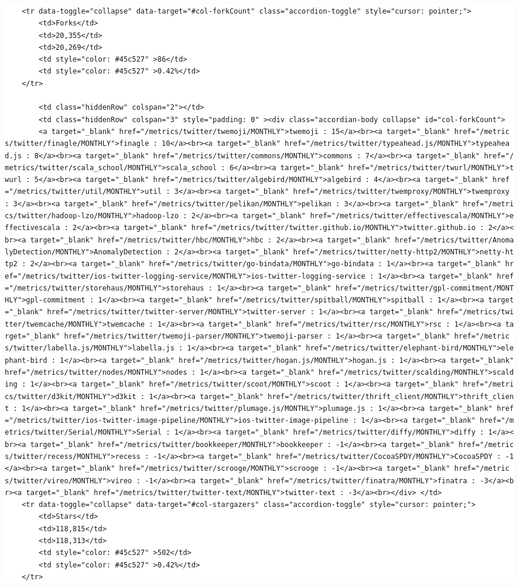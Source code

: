         <tr data-toggle="collapse" data-target="#col-forkCount" class="accordion-toggle" style="cursor: pointer;">
            <td>Forks</td>
            <td>20,355</td>
            <td>20,269</td>
            <td style="color: #45c527" >86</td>
            <td style="color: #45c527" >0.42%</td>
        </tr>
        
            <td class="hiddenRow" colspan="2"></td>
            <td class="hiddenRow" colspan="3" style="padding: 0" ><div class="accordian-body collapse" id="col-forkCount">
            <a target="_blank" href="/metrics/twitter/twemoji/MONTHLY">twemoji : 15</a><br><a target="_blank" href="/metrics/twitter/finagle/MONTHLY">finagle : 10</a><br><a target="_blank" href="/metrics/twitter/typeahead.js/MONTHLY">typeahead.js : 8</a><br><a target="_blank" href="/metrics/twitter/commons/MONTHLY">commons : 7</a><br><a target="_blank" href="/metrics/twitter/scala_school/MONTHLY">scala_school : 6</a><br><a target="_blank" href="/metrics/twitter/twurl/MONTHLY">twurl : 5</a><br><a target="_blank" href="/metrics/twitter/algebird/MONTHLY">algebird : 4</a><br><a target="_blank" href="/metrics/twitter/util/MONTHLY">util : 3</a><br><a target="_blank" href="/metrics/twitter/twemproxy/MONTHLY">twemproxy : 3</a><br><a target="_blank" href="/metrics/twitter/pelikan/MONTHLY">pelikan : 3</a><br><a target="_blank" href="/metrics/twitter/hadoop-lzo/MONTHLY">hadoop-lzo : 2</a><br><a target="_blank" href="/metrics/twitter/effectivescala/MONTHLY">effectivescala : 2</a><br><a target="_blank" href="/metrics/twitter/twitter.github.io/MONTHLY">twitter.github.io : 2</a><br><a target="_blank" href="/metrics/twitter/hbc/MONTHLY">hbc : 2</a><br><a target="_blank" href="/metrics/twitter/AnomalyDetection/MONTHLY">AnomalyDetection : 2</a><br><a target="_blank" href="/metrics/twitter/netty-http2/MONTHLY">netty-http2 : 2</a><br><a target="_blank" href="/metrics/twitter/go-bindata/MONTHLY">go-bindata : 1</a><br><a target="_blank" href="/metrics/twitter/ios-twitter-logging-service/MONTHLY">ios-twitter-logging-service : 1</a><br><a target="_blank" href="/metrics/twitter/storehaus/MONTHLY">storehaus : 1</a><br><a target="_blank" href="/metrics/twitter/gpl-commitment/MONTHLY">gpl-commitment : 1</a><br><a target="_blank" href="/metrics/twitter/spitball/MONTHLY">spitball : 1</a><br><a target="_blank" href="/metrics/twitter/twitter-server/MONTHLY">twitter-server : 1</a><br><a target="_blank" href="/metrics/twitter/twemcache/MONTHLY">twemcache : 1</a><br><a target="_blank" href="/metrics/twitter/rsc/MONTHLY">rsc : 1</a><br><a target="_blank" href="/metrics/twitter/twemoji-parser/MONTHLY">twemoji-parser : 1</a><br><a target="_blank" href="/metrics/twitter/labella.js/MONTHLY">labella.js : 1</a><br><a target="_blank" href="/metrics/twitter/elephant-bird/MONTHLY">elephant-bird : 1</a><br><a target="_blank" href="/metrics/twitter/hogan.js/MONTHLY">hogan.js : 1</a><br><a target="_blank" href="/metrics/twitter/nodes/MONTHLY">nodes : 1</a><br><a target="_blank" href="/metrics/twitter/scalding/MONTHLY">scalding : 1</a><br><a target="_blank" href="/metrics/twitter/scoot/MONTHLY">scoot : 1</a><br><a target="_blank" href="/metrics/twitter/d3kit/MONTHLY">d3kit : 1</a><br><a target="_blank" href="/metrics/twitter/thrift_client/MONTHLY">thrift_client : 1</a><br><a target="_blank" href="/metrics/twitter/plumage.js/MONTHLY">plumage.js : 1</a><br><a target="_blank" href="/metrics/twitter/ios-twitter-image-pipeline/MONTHLY">ios-twitter-image-pipeline : 1</a><br><a target="_blank" href="/metrics/twitter/Serial/MONTHLY">Serial : 1</a><br><a target="_blank" href="/metrics/twitter/diffy/MONTHLY">diffy : 1</a><br><a target="_blank" href="/metrics/twitter/bookkeeper/MONTHLY">bookkeeper : -1</a><br><a target="_blank" href="/metrics/twitter/recess/MONTHLY">recess : -1</a><br><a target="_blank" href="/metrics/twitter/CocoaSPDY/MONTHLY">CocoaSPDY : -1</a><br><a target="_blank" href="/metrics/twitter/scrooge/MONTHLY">scrooge : -1</a><br><a target="_blank" href="/metrics/twitter/vireo/MONTHLY">vireo : -1</a><br><a target="_blank" href="/metrics/twitter/finatra/MONTHLY">finatra : -3</a><br><a target="_blank" href="/metrics/twitter/twitter-text/MONTHLY">twitter-text : -3</a><br></div> </td>
        <tr data-toggle="collapse" data-target="#col-stargazers" class="accordion-toggle" style="cursor: pointer;">
            <td>Stars</td>
            <td>118,815</td>
            <td>118,313</td>
            <td style="color: #45c527" >502</td>
            <td style="color: #45c527" >0.42%</td>
        </tr>
        